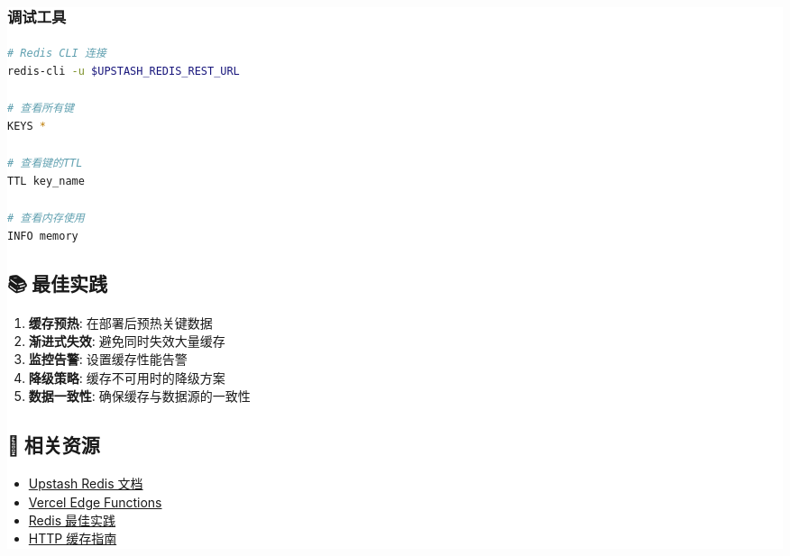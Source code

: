 ### 调试工具

```bash
# Redis CLI 连接
redis-cli -u $UPSTASH_REDIS_REST_URL

# 查看所有键
KEYS *

# 查看键的TTL
TTL key_name

# 查看内存使用
INFO memory
```

## 📚 最佳实践

1. **缓存预热**: 在部署后预热关键数据
2. **渐进式失效**: 避免同时失效大量缓存
3. **监控告警**: 设置缓存性能告警
4. **降级策略**: 缓存不可用时的降级方案
5. **数据一致性**: 确保缓存与数据源的一致性

## 🔗 相关资源

- [Upstash Redis 文档](https://docs.upstash.com/redis)
- [Vercel Edge Functions](https://vercel.com/docs/functions/edge-functions)
- [Redis 最佳实践](https://redis.io/docs/manual/patterns/)
- [HTTP 缓存指南](https://developer.mozilla.org/en-US/docs/Web/HTTP/Caching)
